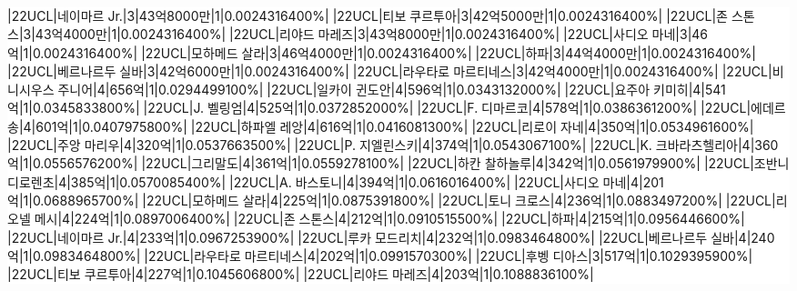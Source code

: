 |22UCL|네이마르 Jr.|3|43억8000만|1|0.0024316400%|
|22UCL|티보 쿠르투아|3|42억5000만|1|0.0024316400%|
|22UCL|존 스톤스|3|43억4000만|1|0.0024316400%|
|22UCL|리야드 마레즈|3|43억8000만|1|0.0024316400%|
|22UCL|사디오 마네|3|46억|1|0.0024316400%|
|22UCL|모하메드 살라|3|46억4000만|1|0.0024316400%|
|22UCL|하파|3|44억4000만|1|0.0024316400%|
|22UCL|베르나르두 실바|3|42억6000만|1|0.0024316400%|
|22UCL|라우타로 마르티네스|3|42억4000만|1|0.0024316400%|
|22UCL|비니시우스 주니어|4|656억|1|0.0294499100%|
|22UCL|일카이 귄도안|4|596억|1|0.0343132000%|
|22UCL|요주아 키미히|4|541억|1|0.0345833800%|
|22UCL|J. 벨링엄|4|525억|1|0.0372852000%|
|22UCL|F. 디마르코|4|578억|1|0.0386361200%|
|22UCL|에데르송|4|601억|1|0.0407975800%|
|22UCL|하파엘 레앙|4|616억|1|0.0416081300%|
|22UCL|리로이 자네|4|350억|1|0.0534961600%|
|22UCL|주앙 마리우|4|320억|1|0.0537663500%|
|22UCL|P. 지엘린스키|4|374억|1|0.0543067100%|
|22UCL|K. 크바라츠헬리아|4|360억|1|0.0556576200%|
|22UCL|그리말도|4|361억|1|0.0559278100%|
|22UCL|하칸 찰하놀루|4|342억|1|0.0561979900%|
|22UCL|조반니 디로렌초|4|385억|1|0.0570085400%|
|22UCL|A. 바스토니|4|394억|1|0.0616016400%|
|22UCL|사디오 마네|4|201억|1|0.0688965700%|
|22UCL|모하메드 살라|4|225억|1|0.0875391800%|
|22UCL|토니 크로스|4|236억|1|0.0883497200%|
|22UCL|리오넬 메시|4|224억|1|0.0897006400%|
|22UCL|존 스톤스|4|212억|1|0.0910515500%|
|22UCL|하파|4|215억|1|0.0956446600%|
|22UCL|네이마르 Jr.|4|233억|1|0.0967253900%|
|22UCL|루카 모드리치|4|232억|1|0.0983464800%|
|22UCL|베르나르두 실바|4|240억|1|0.0983464800%|
|22UCL|라우타로 마르티네스|4|202억|1|0.0991570300%|
|22UCL|후벵 디아스|3|517억|1|0.1029395900%|
|22UCL|티보 쿠르투아|4|227억|1|0.1045606800%|
|22UCL|리야드 마레즈|4|203억|1|0.1088836100%|